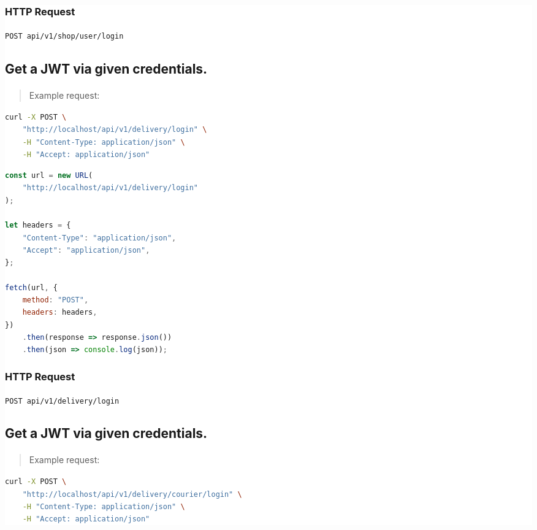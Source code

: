 

### HTTP Request
`POST api/v1/shop/user/login`





## Get a JWT via given credentials.

> Example request:

```bash
curl -X POST \
    "http://localhost/api/v1/delivery/login" \
    -H "Content-Type: application/json" \
    -H "Accept: application/json"
```

```javascript
const url = new URL(
    "http://localhost/api/v1/delivery/login"
);

let headers = {
    "Content-Type": "application/json",
    "Accept": "application/json",
};

fetch(url, {
    method: "POST",
    headers: headers,
})
    .then(response => response.json())
    .then(json => console.log(json));
```



### HTTP Request
`POST api/v1/delivery/login`





## Get a JWT via given credentials.

> Example request:

```bash
curl -X POST \
    "http://localhost/api/v1/delivery/courier/login" \
    -H "Content-Type: application/json" \
    -H "Accept: application/json"
```

